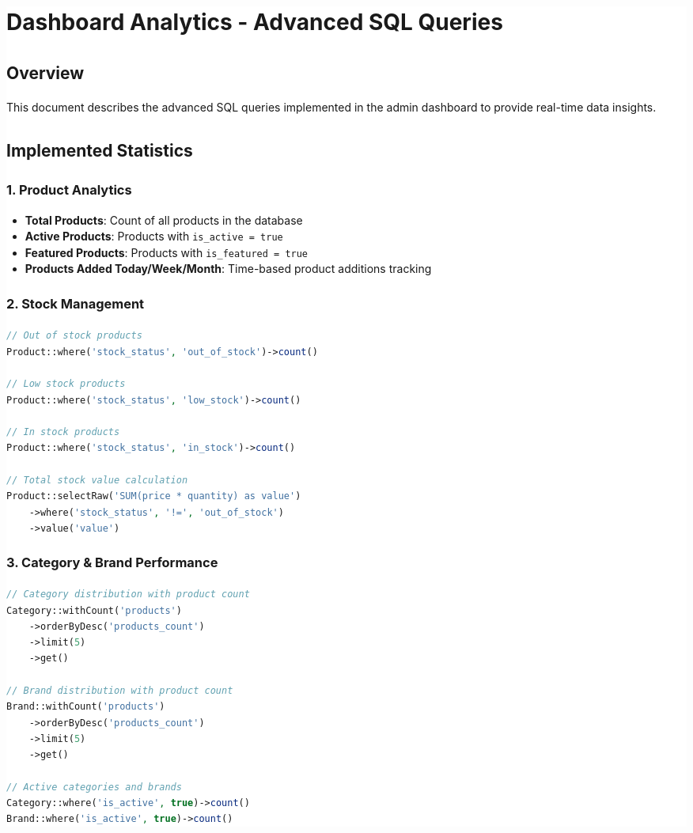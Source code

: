 # Dashboard Analytics - Advanced SQL Queries

## Overview
This document describes the advanced SQL queries implemented in the admin dashboard to provide real-time data insights.

## Implemented Statistics

### 1. Product Analytics
- **Total Products**: Count of all products in the database
- **Active Products**: Products with `is_active = true`
- **Featured Products**: Products with `is_featured = true`
- **Products Added Today/Week/Month**: Time-based product additions tracking

### 2. Stock Management
```php
// Out of stock products
Product::where('stock_status', 'out_of_stock')->count()

// Low stock products
Product::where('stock_status', 'low_stock')->count()

// In stock products
Product::where('stock_status', 'in_stock')->count()

// Total stock value calculation
Product::selectRaw('SUM(price * quantity) as value')
    ->where('stock_status', '!=', 'out_of_stock')
    ->value('value')
```

### 3. Category & Brand Performance
```php
// Category distribution with product count
Category::withCount('products')
    ->orderByDesc('products_count')
    ->limit(5)
    ->get()

// Brand distribution with product count
Brand::withCount('products')
    ->orderByDesc('products_count')
    ->limit(5)
    ->get()

// Active categories and brands
Category::where('is_active', true)->count()
Brand::where('is_active', true)->count()
```
